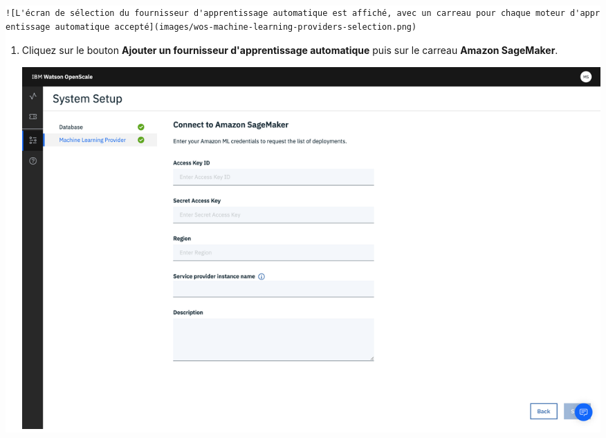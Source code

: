     ![L'écran de sélection du fournisseur d'apprentissage automatique est affiché, avec un carreau pour chaque moteur d'apprentissage automatique accepté](images/wos-machine-learning-providers-selection.png)

1.  Cliquez sur le bouton **Ajouter un fournisseur d'apprentissage automatique** puis sur le carreau **Amazon SageMaker**.

    ![Entrée des identifiants du service Amazon SageMaker](images/connect-sage-cred.png)
